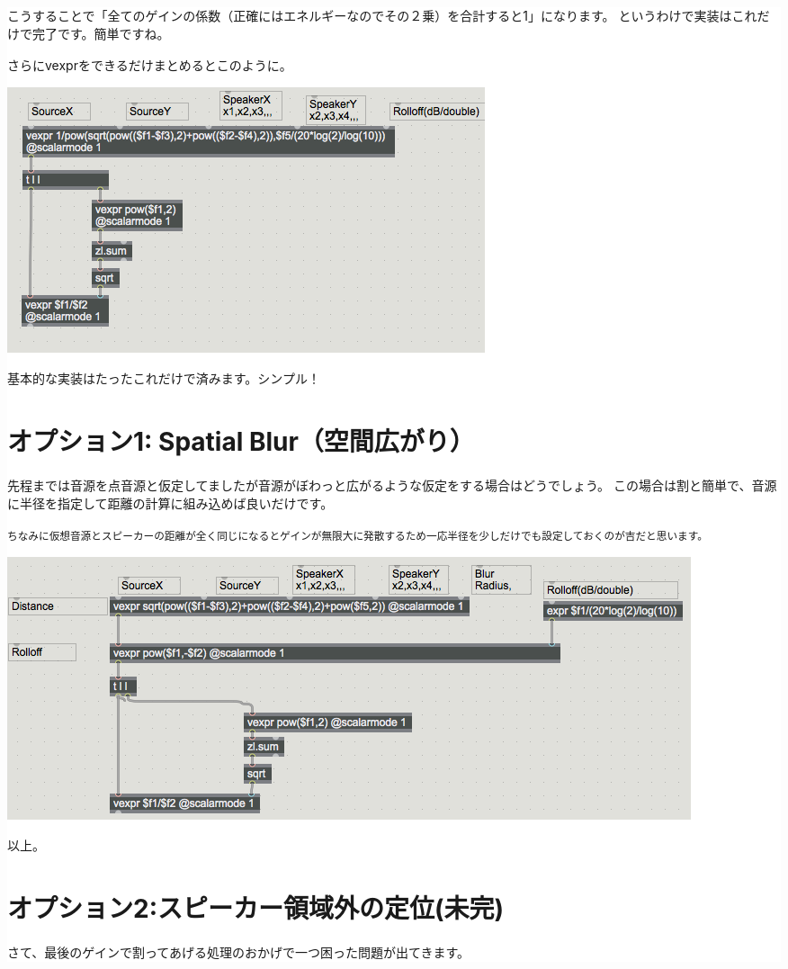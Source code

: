 こうすることで「全てのゲインの係数（正確にはエネルギーなのでその２乗）を合計すると1」になります。
というわけで実装はこれだけで完了です。簡単ですね。

さらにvexprをできるだけまとめるとこのように。

<img src="dbap_example5.png" alt="">


基本的な実装はたったこれだけで済みます。シンプル！

# オプション1: Spatial Blur（空間広がり）

先程までは音源を点音源と仮定してましたが音源がぼわっと広がるような仮定をする場合はどうでしょう。
この場合は割と簡単で、音源に半径を指定して距離の計算に組み込めば良いだけです。

<small>ちなみに仮想音源とスピーカーの距離が全く同じになるとゲインが無限大に発散するため一応半径を少しだけでも設定しておくのが吉だと思います。</small>

<img src="dbap_example6.png" alt="">


以上。

# オプション2:スピーカー領域外の定位(未完)
さて、最後のゲインで割ってあげる処理のおかげで一つ困った問題が出てきます。
